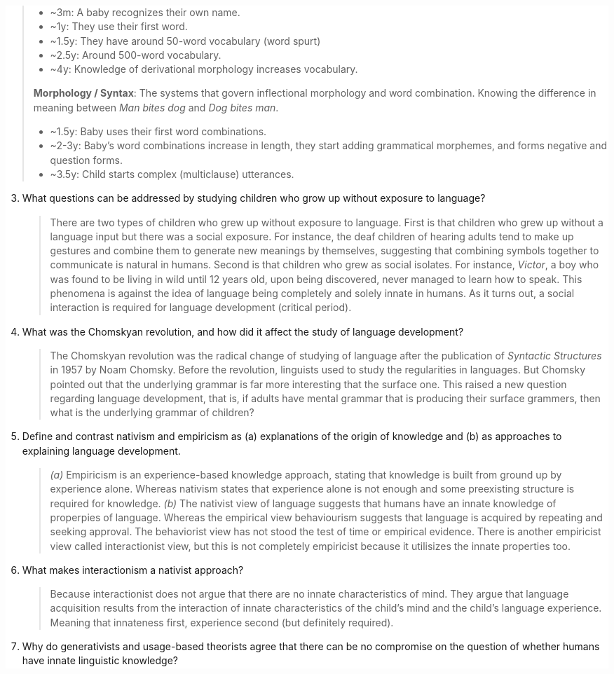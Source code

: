    > - ~3m: A baby recognizes their own name.
   > - ~1y: They use their first word.
   > - ~1.5y: They have around 50-word vocabulary (word spurt)
   > - ~2.5y: Around 500-word vocabulary.
   > - ~4y: Knowledge of derivational morphology increases vocabulary.
   >
   > **Morphology / Syntax**: The systems that govern inflectional morphology and word combination. Knowing the difference in meaning between *Man bites dog* and *Dog bites man*.
   >
   > - ~1.5y: Baby uses their first word combinations.
   > - ~2-3y: Baby’s word combinations increase in length, they start adding grammatical morphemes, and forms negative and question forms.
   > - ~3.5y: Child starts complex (multiclause) utterances.
3. What questions can be addressed by studying children who grow up without exposure to language?

   > There are two types of children who grew up without exposure to language. First is that children who grew up without a language input but there was a social exposure. For instance, the deaf children of hearing adults tend to make up gestures and combine them to generate new meanings by themselves, suggesting that combining symbols together to communicate is natural in humans. Second is that children who grew as social isolates. For instance, *Victor*, a boy who was found to be living in wild until 12 years old, upon being discovered, never managed to learn how to speak. This phenomena is against the idea of language being completely and solely innate in humans. As it turns out, a social interaction is required for language development (critical period).

4. What was the Chomskyan revolution, and how did it affect the study of language development?

   > The Chomskyan revolution was the radical change of studying of language after the publication of *Syntactic Structures* in 1957 by Noam Chomsky. Before the revolution, linguists used to study the regularities in languages. But Chomsky pointed out that the underlying grammar is far more interesting that the surface one. This raised a new question regarding language development, that is, if adults have mental grammar that is producing their surface grammers, then what is the underlying grammar of children?

5. Define and contrast nativism and empiricism as (a) explanations of the origin of knowledge and (b) as approaches to explaining language development.

   > *(a)* Empiricism is an experience-based knowledge approach, stating that knowledge is built from ground up by experience alone. Whereas nativism states that experience alone is not enough and some preexisting structure is required for knowledge.
   > *(b)* The nativist view of language suggests that humans have an innate knowledge of properpies of language. Whereas the empirical view behaviourism suggests that language is acquired by repeating and seeking approval. The behaviorist view has not stood the test of time or empirical evidence. There is another empiricist view called interactionist view, but this is not completely empiricist because it utilisizes the innate properties too.

6. What makes interactionism a nativist approach?

   > Because interactionist does not argue that there are no innate characteristics of mind. They argue that language acquisition results from the interaction of innate characteristics of the child’s mind and the child’s language experience. Meaning that innateness first, experience second (but definitely required).

7. Why do generativists and usage-based theorists agree that there can be no compromise on the question of whether humans have innate linguistic knowledge?
